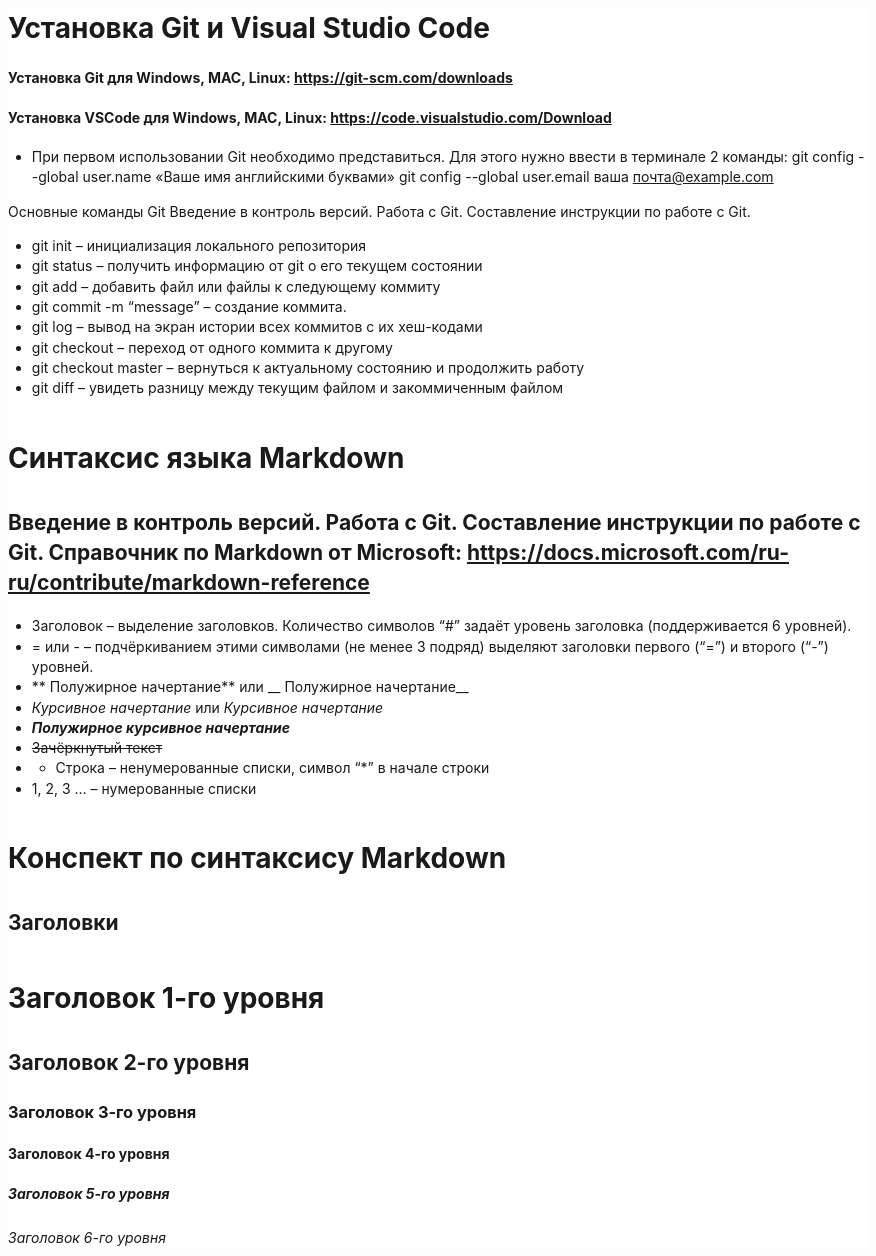 # Установка Git и Visual Studio Code
#### Установка Git для Windows, MAC, Linux: https://git-scm.com/downloads
#### Установка VSCode для Windows, MAC, Linux: https://code.visualstudio.com/Download
* При первом использовании Git необходимо представиться. Для 
этого нужно ввести в терминале 2 команды:
git config --global user.name «Ваше имя английскими буквами» git 
config --global user.email ваша почта@example.com 

Основные команды Git
Введение в контроль версий. Работа с Git. Составление инструкции по работе с Git.
*  git init – инициализация локального репозитория
* git status – получить информацию от git о его текущем состоянии
* git add – добавить файл или файлы к следующему коммиту
*  git commit -m “message” – создание коммита.
*  git log – вывод на экран истории всех коммитов с их хеш-кодами
*  git checkout – переход от одного коммита к другому
*  git checkout master – вернуться к актуальному состоянию и продолжить работу
*  git diff – увидеть разницу между текущим файлом и закоммиченным файлом

# Синтаксис языка Markdown
## Введение в контроль версий. Работа с Git. Составление инструкции по работе с Git. Справочник по Markdown от Microsoft: https://docs.microsoft.com/ru-ru/contribute/markdown-reference
*  Заголовок – выделение заголовков. Количество символов “#” задаёт уровень заголовка 
(поддерживается 6 уровней).
*  = или - – подчёркиванием этими символами (не менее 3 подряд) выделяют заголовки первого 
(“=”) и второго (“-”) уровней.
*  ** Полужирное начертание** или __ Полужирное начертание__
*  *Курсивное начертание* или _Курсивное начертание_
*  ***Полужирное курсивное начертание***
*  ~~Зачёркнутый текст~~
*  * Строка – ненумерованные списки, символ “*” в начале строки
*  1, 2, 3 … – нумерованные списки



# Конспект по синтаксису Markdown

## Заголовки
# Заголовок 1-го уровня
## Заголовок 2-го уровня
### Заголовок 3-го уровня
#### Заголовок 4-го уровня
##### Заголовок 5-го уровня
###### Заголовок 6-го уровня
